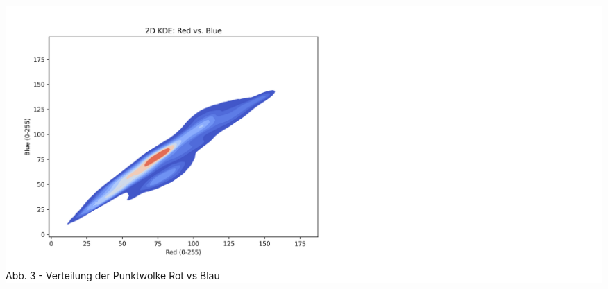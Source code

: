 <img src="Diagramme\KDE_Red_vs_Blue.png" alt="KDE: Rot vs Blau" width="500"/>
<figcaption>Abb. 3 - Verteilung der Punktwolke Rot vs Blau</figcaption>
</figure>
<figure align="center">